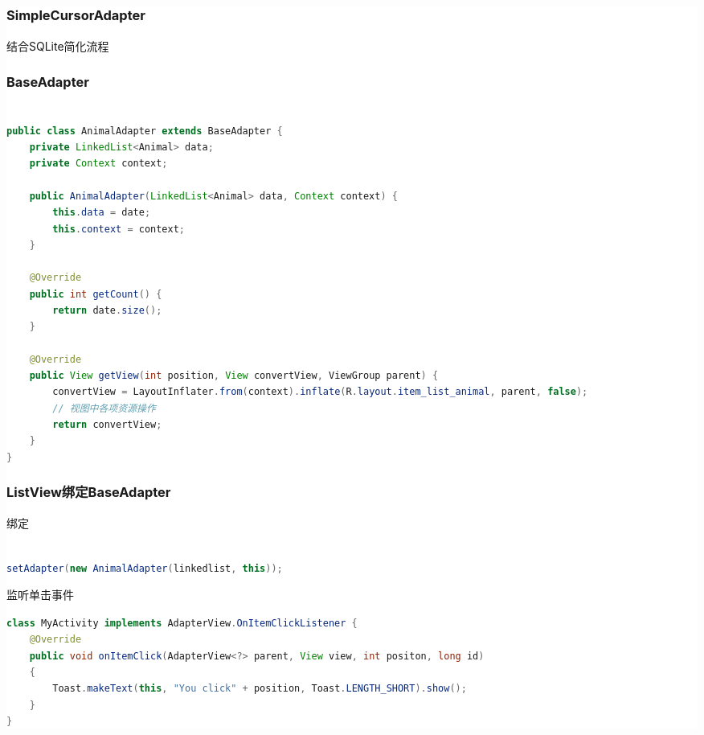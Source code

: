 ### SimpleCursorAdapter

结合SQLite简化流程

### BaseAdapter

```java

public class AnimalAdapter extends BaseAdapter {
    private LinkedList<Animal> data;
    private Context context;

    public AnimalAdapter(LinkedList<Animal> data, Context context) {
        this.data = date;
        this.context = context;
    }

    @Override
    public int getCount() {
        return date.size();
    }

    @Override
    public View getView(int position, View convertView, ViewGroup parent) {
        convertView = LayoutInflater.from(context).inflate(R.layout.item_list_animal, parent, false);
        // 视图中各项资源操作
        return convertView;
    }
}


```


### ListView绑定BaseAdapter

绑定

```java

setAdapter(new AnimalAdapter(linkedlist, this));

```


监听单击事件

```java
class MyActivity implements AdapterView.OnItemClickListener {
    @Override
    public void onItemClick(AdapterView<?> parent, View view, int positon, long id)
    {
        Toast.makeText(this, "You click" + position, Toast.LENGTH_SHORT).show();
    }
}

```
